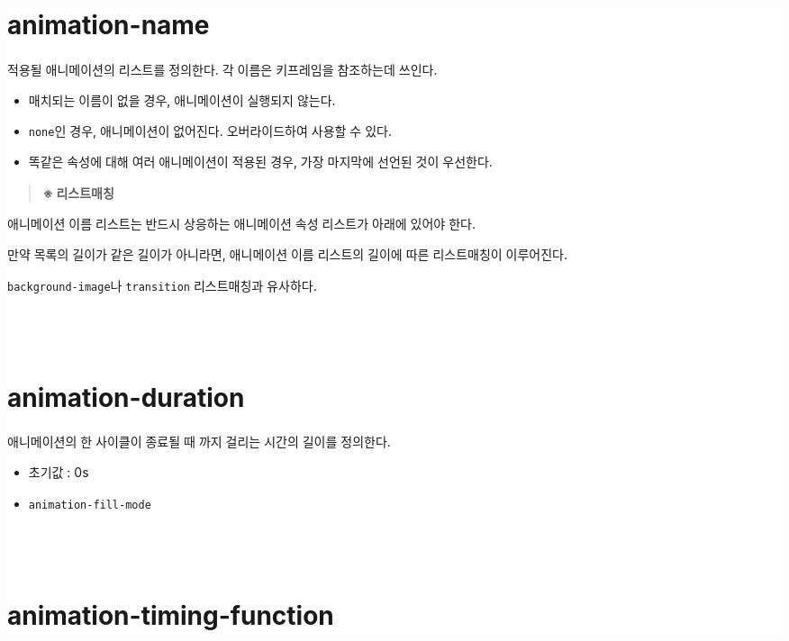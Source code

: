 



# animation-name

적용될 애니메이션의 리스트를 정의한다. 각 이름은 키프레임을 참조하는데 쓰인다.



- 매치되는 이름이 없을 경우, 애니메이션이 실행되지 않는다.

- `none`인 경우, 애니메이션이 없어진다. 오버라이드하여 사용할 수 있다.

- 똑같은 속성에 대해 여러 애니메이션이 적용된 경우, 가장 마지막에 선언된 것이 우선한다.



> **※ 리스트매칭**

애니메이션 이름 리스트는 반드시 상응하는 애니메이션 속성 리스트가 아래에 있어야 한다.

만약 목록의 길이가 같은 길이가 아니라면, 애니메이션 이름 리스트의 길이에 따른 리스트매칭이 이루어진다.

`background-image`나 `transition` 리스트매칭과 유사하다.



<iframe height='265' scrolling='no' title='animation property list-match' src='//codepen.io/2yulrang/embed/awxKLr/?height=265&theme-id=0&default-tab=css,result&embed-version=2' frameborder='no' allowtransparency='true' allowfullscreen='true' style='width: 100%;'>See the Pen <a href='https://codepen.io/2yulrang/pen/awxKLr/'>animation property list-match</a> by leeYura (<a href='https://codepen.io/2yulrang'>@2yulrang</a>) on <a href='https://codepen.io'>CodePen</a>.

</iframe>



<br><br>







# animation-duration

애니메이션의 한 사이클이 종료될 때 까지 걸리는 시간의 길이를 정의한다.



- 초기값 : 0s

- `animation-fill-mode`



<br><br>







# animation-timing-function
